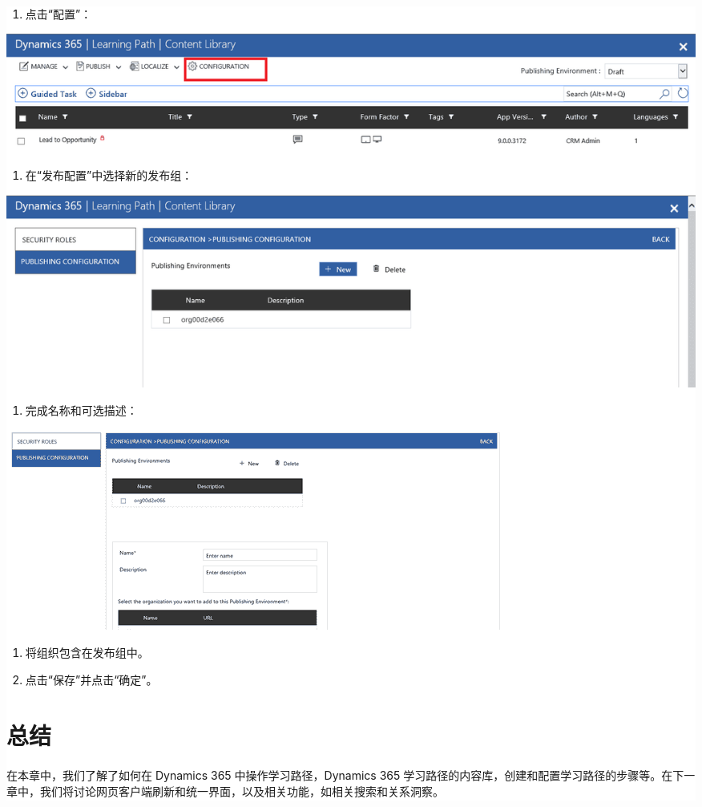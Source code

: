 1.  点击“配置”：

![](img/f6fb63bc-c8ed-49f9-8128-27a61dad5f27.png)

1.  在“发布配置”中选择新的发布组：

![](img/3d4a07fd-fce8-4fe0-916e-1f65f62c52d7.png)

1.  完成名称和可选描述：

![](img/ed5d6a9f-af1e-4716-b928-0dfbf0d6448c.png)

1.  将组织包含在发布组中。

1.  点击“保存”并点击“确定”。

# 总结

在本章中，我们了解了如何在 Dynamics 365 中操作学习路径，Dynamics 365 学习路径的内容库，创建和配置学习路径的步骤等。在下一章中，我们将讨论网页客户端刷新和统一界面，以及相关功能，如相关搜索和关系洞察。

